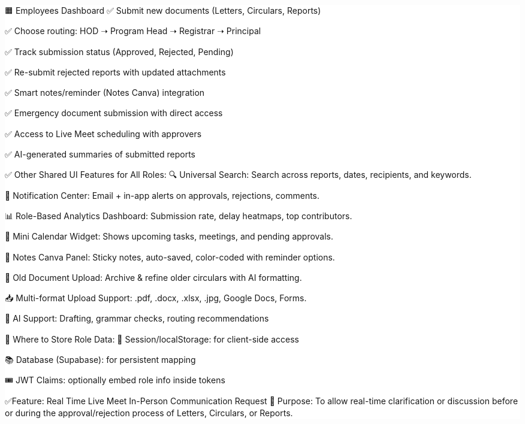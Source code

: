 

🟧 Employees Dashboard
✅ Submit new documents (Letters, Circulars, Reports)


✅ Choose routing: HOD ➝ Program Head ➝ Registrar ➝ Principal


✅ Track submission status (Approved, Rejected, Pending)


✅ Re-submit rejected reports with updated attachments


✅ Smart notes/reminder (Notes Canva) integration


✅ Emergency document submission with direct access


✅ Access to Live Meet scheduling with approvers


✅ AI-generated summaries of submitted reports



✅ Other Shared UI Features for All Roles:
🔍 Universal Search: Search across reports, dates, recipients, and keywords.


🔔 Notification Center: Email + in-app alerts on approvals, rejections, comments.


📊 Role-Based Analytics Dashboard: Submission rate, delay heatmaps, top contributors.


📅 Mini Calendar Widget: Shows upcoming tasks, meetings, and pending approvals.


📝 Notes Canva Panel: Sticky notes, auto-saved, color-coded with reminder options.


📂 Old Document Upload: Archive & refine older circulars with AI formatting.


📥 Multi-format Upload Support: .pdf, .docx, .xlsx, .jpg, Google Docs, Forms.


🤖 AI Support: Drafting, grammar checks, routing recommendations


💾 Where to Store Role Data:
🔐 Session/localStorage: for client-side access


📚 Database (Supabase): for persistent mapping


🎟️ JWT Claims: optionally embed role info inside tokens





✅Feature: Real Time Live Meet In-Person Communication Request
🔹 Purpose:
To allow real-time clarification or discussion before or during the approval/rejection process of Letters, Circulars, or Reports.
